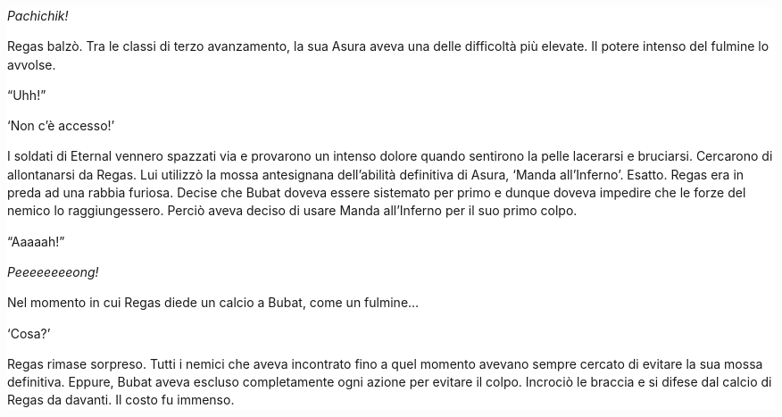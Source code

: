 




<em>Pachichik!</em>






Regas balzò. Tra le classi di terzo avanzamento, la sua Asura aveva una delle difficoltà più elevate. Il potere intenso del fulmine lo avvolse.






“Uhh!”






‘Non c’è accesso!’






I soldati di Eternal vennero spazzati via e provarono un intenso dolore quando sentirono la pelle lacerarsi e bruciarsi. Cercarono di allontanarsi da Regas. Lui utilizzò la mossa antesignana dell’abilità definitiva di Asura, ‘Manda all’Inferno’. Esatto. Regas era in preda ad una rabbia furiosa. Decise che Bubat doveva essere sistemato per primo e dunque doveva impedire che le forze del nemico lo raggiungessero. Perciò aveva deciso di usare Manda all’Inferno per il suo primo colpo.






“Aaaaah!”






<em>Peeeeeeeeong!</em>






Nel momento in cui Regas diede un calcio a Bubat, come un fulmine…






‘Cosa?’






Regas rimase sorpreso. Tutti i nemici che aveva incontrato fino a quel momento avevano sempre cercato di evitare la sua mossa definitiva. Eppure, Bubat aveva escluso completamente ogni azione per evitare il colpo. Incrociò le braccia e si difese dal calcio di Regas da davanti. Il costo fu immenso.


